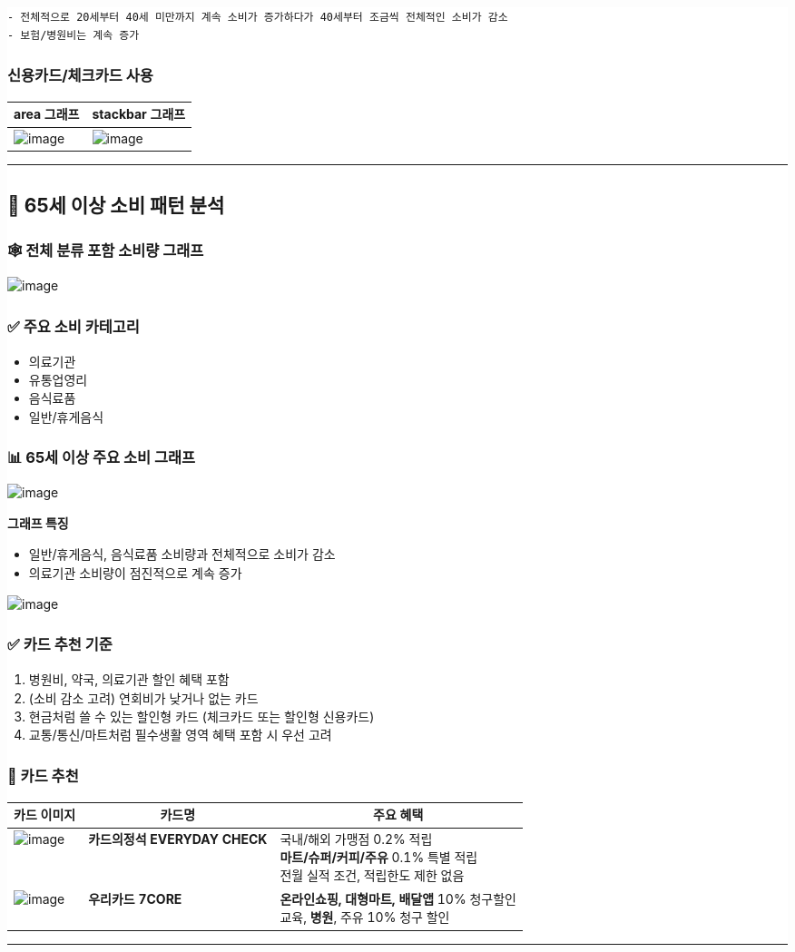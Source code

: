     - 전체적으로 20세부터 40세 미만까지 계속 소비가 증가하다가 40세부터 조금씩 전체적인 소비가 감소
    - 보험/병원비는 계속 증가

### 신용카드/체크카드 사용
| area 그래프 | stackbar 그래프|
| ---- | ----|
|<img width="500" alt="image" src="https://github.com/user-attachments/assets/32e84d61-bdf8-4e4d-bc8b-746054a43463" />|    <img width="500" alt="image" src="https://github.com/user-attachments/assets/bb5351a6-ae40-4e47-8c1f-d56b991a9ba4" /> |

---

## 🧓 65세 이상 소비 패턴 분석

### 🕸️ 전체 분류 포함 소비량 그래프

<img width="600" alt="image" src="https://github.com/user-attachments/assets/1183d2ea-cd84-4356-87e2-038860ea1b7b" />


### ✅ 주요 소비 카테고리

- 의료기관
- 유통업영리
- 음식료품
- 일반/휴게음식
    
### 📊 65세 이상 주요 소비 그래프
<img width="600" alt="image" src="https://github.com/user-attachments/assets/dcc15d6e-f87b-4909-9089-a508bda841e3" />
    

**그래프 특징**

- 일반/휴게음식, 음식료품 소비량과 전체적으로 소비가 감소
- 의료기관 소비량이 점진적으로 계속 증가

<img width="600" alt="image" src="https://github.com/user-attachments/assets/e89faceb-9e17-4032-9705-3052707f5153" />


### ✅ 카드 추천 기준

1. 병원비, 약국, 의료기관 할인 혜택 포함
2. (소비 감소 고려) 연회비가 낮거나 없는 카드
3. 현금처럼 쓸 수 있는 할인형 카드 (체크카드 또는 할인형 신용카드)
4. 교통/통신/마트처럼 필수생활 영역 혜택 포함 시 우선 고려

### 🔖 카드 추천

| 카드 이미지                                   | 카드명                        | 주요 혜택                                                                                              |
| --------------------------------------------- | ----------------------------- | ------------------------------------------------------------------------------------------------------ |
| <img width="400" alt="image" src="https://github.com/user-attachments/assets/cf8c4e7d-4c78-4e6c-a7bc-2b73003204a7" /> | **카드의정석 EVERYDAY CHECK** | 국내/해외 가맹점 0.2% 적립<br>**마트/슈퍼/커피/주유** 0.1% 특별 적립<br>전월 실적 조건, 적립한도 제한 없음 |
| <img width="400" alt="image" src="https://github.com/user-attachments/assets/b46bab65-8a5e-40ba-ae20-c15db6f7b3e8" />| **우리카드 7CORE**            | **온라인쇼핑, 대형마트, 배달앱** 10% 청구할인<br>교육, **병원**, 주유 10% 청구 할인                            |

---